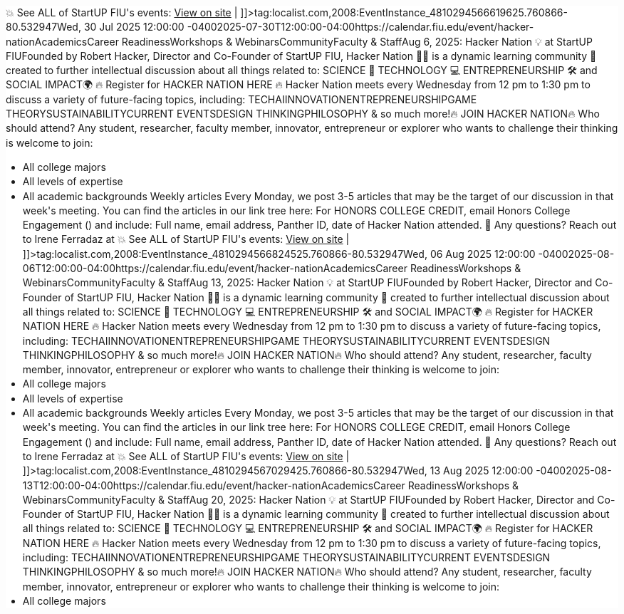 💥 See ALL of StartUP FIU's events: 
[View on site](https://calendar.fiu.edu/event/hacker-nation) | 
]]>tag:localist.com,2008:EventInstance_4810294566619625.760866-80.532947Wed, 30 Jul 2025 12:00:00 -04002025-07-30T12:00:00-04:00https://calendar.fiu.edu/event/hacker-nationAcademicsCareer ReadinessWorkshops & WebinarsCommunityFaculty & StaffAug 6, 2025: Hacker Nation 💡 at StartUP FIUFounded by Robert Hacker, Director and Co-Founder of StartUP FIU, Hacker Nation 👨‍🏫 is a dynamic learning community 🧠 created to further intellectual discussion about all things related to: SCIENCE 🔬 TECHNOLOGY 💻 ENTREPRENEURSHIP 🛠️ and SOCIAL IMPACT🌍 
🔥 Register for HACKER NATION HERE 🔥
Hacker Nation meets every Wednesday from 12 pm to 1:30 pm to discuss a variety of future-facing topics, including:
TECHAIINNOVATIONENTREPRENEURSHIPGAME THEORYSUSTAINABILITYCURRENT EVENTSDESIGN THINKINGPHILOSOPHY & so much more!🔥 JOIN HACKER NATION🔥
Who should attend? Any student, researcher, faculty member, innovator, entrepreneur or explorer who wants to challenge their thinking is welcome to join:
* All college majors
* All levels of expertise
* All academic backgrounds
Weekly articles
Every Monday, we post 3-5 articles that may be the target of our discussion in that week's meeting. You can find the articles in our link tree here: 
For HONORS COLLEGE CREDIT, email Honors College Engagement () and include: Full name, email address, Panther ID, date of Hacker Nation attended.
🔎 Any questions? Reach out to Irene Ferradaz at 
💥 See ALL of StartUP FIU's events: 
[View on site](https://calendar.fiu.edu/event/hacker-nation) | 
]]>tag:localist.com,2008:EventInstance_4810294566824525.760866-80.532947Wed, 06 Aug 2025 12:00:00 -04002025-08-06T12:00:00-04:00https://calendar.fiu.edu/event/hacker-nationAcademicsCareer ReadinessWorkshops & WebinarsCommunityFaculty & StaffAug 13, 2025: Hacker Nation 💡 at StartUP FIUFounded by Robert Hacker, Director and Co-Founder of StartUP FIU, Hacker Nation 👨‍🏫 is a dynamic learning community 🧠 created to further intellectual discussion about all things related to: SCIENCE 🔬 TECHNOLOGY 💻 ENTREPRENEURSHIP 🛠️ and SOCIAL IMPACT🌍 
🔥 Register for HACKER NATION HERE 🔥
Hacker Nation meets every Wednesday from 12 pm to 1:30 pm to discuss a variety of future-facing topics, including:
TECHAIINNOVATIONENTREPRENEURSHIPGAME THEORYSUSTAINABILITYCURRENT EVENTSDESIGN THINKINGPHILOSOPHY & so much more!🔥 JOIN HACKER NATION🔥
Who should attend? Any student, researcher, faculty member, innovator, entrepreneur or explorer who wants to challenge their thinking is welcome to join:
* All college majors
* All levels of expertise
* All academic backgrounds
Weekly articles
Every Monday, we post 3-5 articles that may be the target of our discussion in that week's meeting. You can find the articles in our link tree here: 
For HONORS COLLEGE CREDIT, email Honors College Engagement () and include: Full name, email address, Panther ID, date of Hacker Nation attended.
🔎 Any questions? Reach out to Irene Ferradaz at 
💥 See ALL of StartUP FIU's events: 
[View on site](https://calendar.fiu.edu/event/hacker-nation) | 
]]>tag:localist.com,2008:EventInstance_4810294567029425.760866-80.532947Wed, 13 Aug 2025 12:00:00 -04002025-08-13T12:00:00-04:00https://calendar.fiu.edu/event/hacker-nationAcademicsCareer ReadinessWorkshops & WebinarsCommunityFaculty & StaffAug 20, 2025: Hacker Nation 💡 at StartUP FIUFounded by Robert Hacker, Director and Co-Founder of StartUP FIU, Hacker Nation 👨‍🏫 is a dynamic learning community 🧠 created to further intellectual discussion about all things related to: SCIENCE 🔬 TECHNOLOGY 💻 ENTREPRENEURSHIP 🛠️ and SOCIAL IMPACT🌍 
🔥 Register for HACKER NATION HERE 🔥
Hacker Nation meets every Wednesday from 12 pm to 1:30 pm to discuss a variety of future-facing topics, including:
TECHAIINNOVATIONENTREPRENEURSHIPGAME THEORYSUSTAINABILITYCURRENT EVENTSDESIGN THINKINGPHILOSOPHY & so much more!🔥 JOIN HACKER NATION🔥
Who should attend? Any student, researcher, faculty member, innovator, entrepreneur or explorer who wants to challenge their thinking is welcome to join:
* All college majors